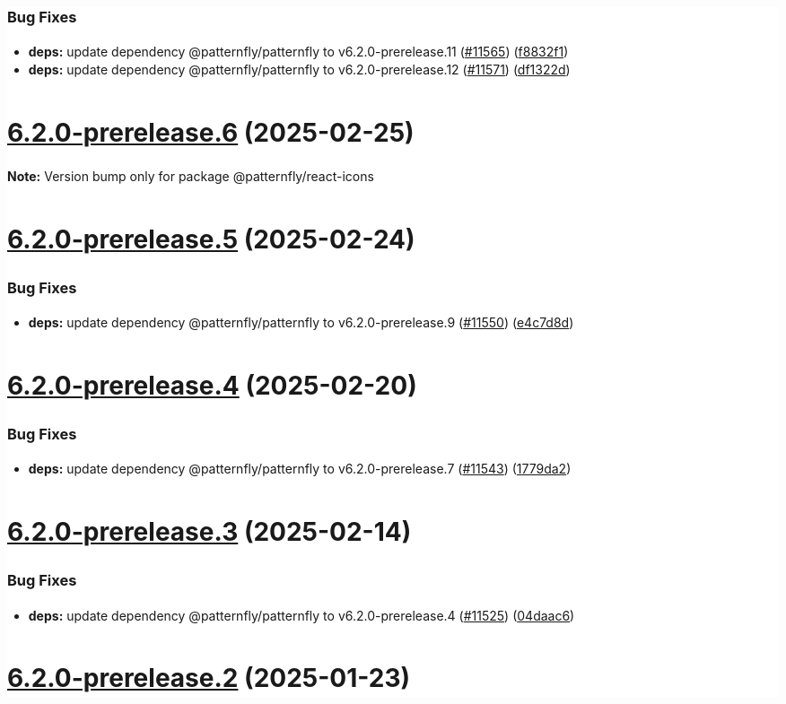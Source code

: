 ### Bug Fixes

- **deps:** update dependency @patternfly/patternfly to v6.2.0-prerelease.11 ([#11565](https://github.com/patternfly/patternfly-react/issues/11565)) ([f8832f1](https://github.com/patternfly/patternfly-react/commit/f8832f1b5abd0b62c61905eaeea0584daeb0a650))
- **deps:** update dependency @patternfly/patternfly to v6.2.0-prerelease.12 ([#11571](https://github.com/patternfly/patternfly-react/issues/11571)) ([df1322d](https://github.com/patternfly/patternfly-react/commit/df1322d1550f8a83a227534a670547895457d959))

# [6.2.0-prerelease.6](https://github.com/patternfly/patternfly-react/compare/@patternfly/react-icons@6.2.0-prerelease.5...@patternfly/react-icons@6.2.0-prerelease.6) (2025-02-25)

**Note:** Version bump only for package @patternfly/react-icons

# [6.2.0-prerelease.5](https://github.com/patternfly/patternfly-react/compare/@patternfly/react-icons@6.2.0-prerelease.4...@patternfly/react-icons@6.2.0-prerelease.5) (2025-02-24)

### Bug Fixes

- **deps:** update dependency @patternfly/patternfly to v6.2.0-prerelease.9 ([#11550](https://github.com/patternfly/patternfly-react/issues/11550)) ([e4c7d8d](https://github.com/patternfly/patternfly-react/commit/e4c7d8d3cdf474c9e477091c0867dccbdd17d1f7))

# [6.2.0-prerelease.4](https://github.com/patternfly/patternfly-react/compare/@patternfly/react-icons@6.2.0-prerelease.3...@patternfly/react-icons@6.2.0-prerelease.4) (2025-02-20)

### Bug Fixes

- **deps:** update dependency @patternfly/patternfly to v6.2.0-prerelease.7 ([#11543](https://github.com/patternfly/patternfly-react/issues/11543)) ([1779da2](https://github.com/patternfly/patternfly-react/commit/1779da23c863dfc7637ad68d3e266253d77569e9))

# [6.2.0-prerelease.3](https://github.com/patternfly/patternfly-react/compare/@patternfly/react-icons@6.2.0-prerelease.2...@patternfly/react-icons@6.2.0-prerelease.3) (2025-02-14)

### Bug Fixes

- **deps:** update dependency @patternfly/patternfly to v6.2.0-prerelease.4 ([#11525](https://github.com/patternfly/patternfly-react/issues/11525)) ([04daac6](https://github.com/patternfly/patternfly-react/commit/04daac6234bf7b85bdf663e4e9cb1093a16b9f44))

# [6.2.0-prerelease.2](https://github.com/patternfly/patternfly-react/compare/@patternfly/react-icons@6.2.0-prerelease.1...@patternfly/react-icons@6.2.0-prerelease.2) (2025-01-23)
